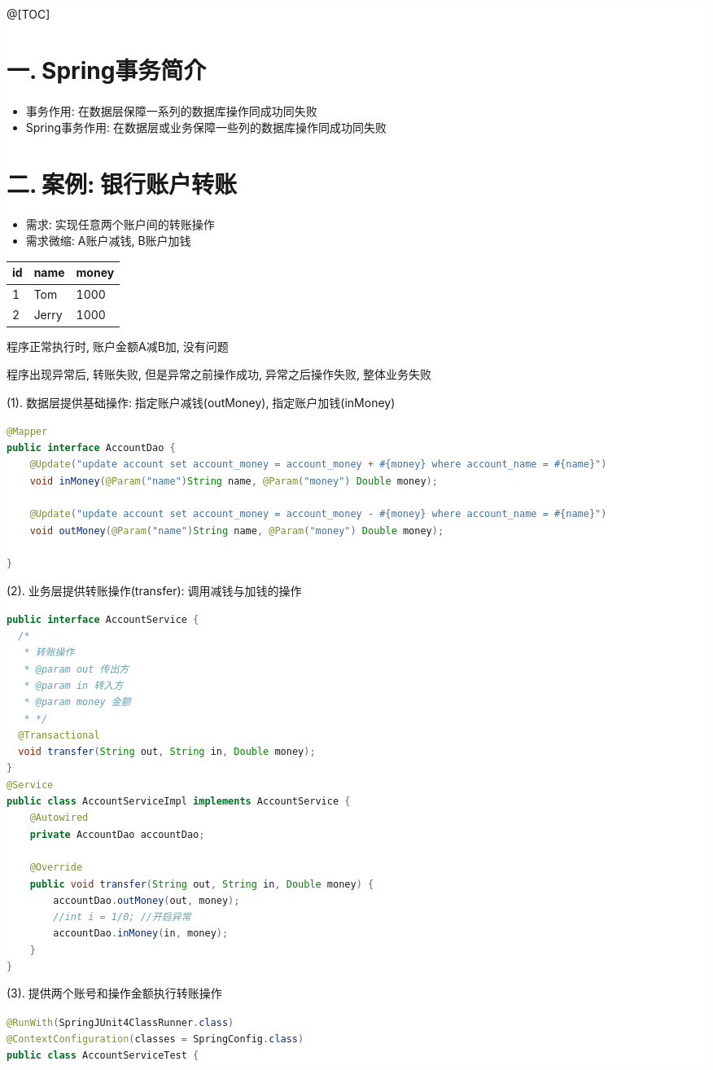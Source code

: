 @[TOC]

# 一. Spring事务简介
- 事务作用: 在数据层保障一系列的数据库操作同成功同失败
- Spring事务作用: 在数据层或业务保障一些列的数据库操作同成功同失败
# 二. 案例: 银行账户转账
- 需求: 实现任意两个账户间的转账操作
- 需求微缩: A账户减钱, B账户加钱

| id | name  | money |
|----|-------|-------|
| 1  | Tom   | 1000  |
| 2  | Jerry | 1000  |
程序正常执行时, 账户金额A减B加, 没有问题

程序出现异常后, 转账失败, 但是异常之前操作成功, 异常之后操作失败, 整体业务失败

(1). 数据层提供基础操作: 指定账户减钱(outMoney), 指定账户加钱(inMoney)
```java
@Mapper
public interface AccountDao {
    @Update("update account set account_money = account_money + #{money} where account_name = #{name}")
    void inMoney(@Param("name")String name, @Param("money") Double money);

    @Update("update account set account_money = account_money - #{money} where account_name = #{name}")
    void outMoney(@Param("name")String name, @Param("money") Double money);

}
```
(2). 业务层提供转账操作(transfer): 调用减钱与加钱的操作
```java
public interface AccountService {
  /*
   * 转账操作
   * @param out 传出方
   * @param in 转入方
   * @param money 金额
   * */
  @Transactional
  void transfer(String out, String in, Double money);
}
@Service
public class AccountServiceImpl implements AccountService {
    @Autowired
    private AccountDao accountDao;

    @Override
    public void transfer(String out, String in, Double money) {
        accountDao.outMoney(out, money);
        //int i = 1/0; //开启异常
        accountDao.inMoney(in, money);
    }
}
```
(3). 提供两个账号和操作金额执行转账操作
```java
@RunWith(SpringJUnit4ClassRunner.class)
@ContextConfiguration(classes = SpringConfig.class)
public class AccountServiceTest {

```